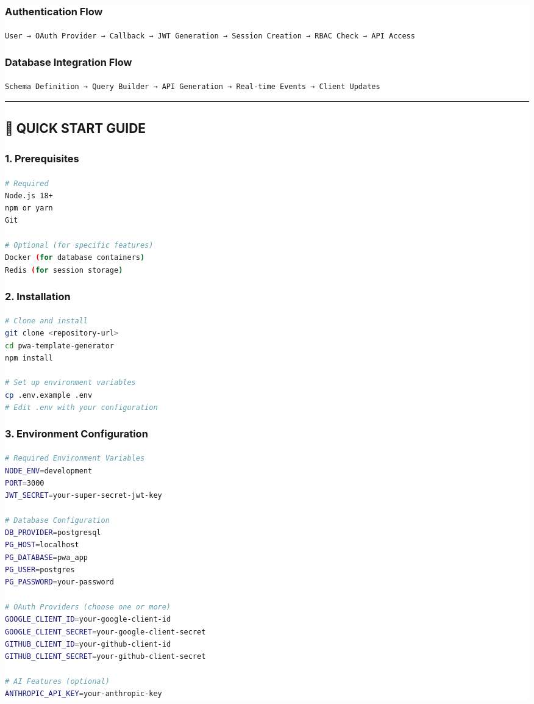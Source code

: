 ### **Authentication Flow**

```
User → OAuth Provider → Callback → JWT Generation → Session Creation → RBAC Check → API Access
```

### **Database Integration Flow**

```
Schema Definition → Query Builder → API Generation → Real-time Events → Client Updates
```

---

## 🚀 **QUICK START GUIDE**

### **1. Prerequisites**

```bash
# Required
Node.js 18+ 
npm or yarn
Git

# Optional (for specific features)
Docker (for database containers)
Redis (for session storage)
```

### **2. Installation**

```bash
# Clone and install
git clone <repository-url>
cd pwa-template-generator
npm install

# Set up environment variables
cp .env.example .env
# Edit .env with your configuration
```

### **3. Environment Configuration**

```bash
# Required Environment Variables
NODE_ENV=development
PORT=3000
JWT_SECRET=your-super-secret-jwt-key

# Database Configuration
DB_PROVIDER=postgresql
PG_HOST=localhost
PG_DATABASE=pwa_app
PG_USER=postgres
PG_PASSWORD=your-password

# OAuth Providers (choose one or more)
GOOGLE_CLIENT_ID=your-google-client-id
GOOGLE_CLIENT_SECRET=your-google-client-secret
GITHUB_CLIENT_ID=your-github-client-id
GITHUB_CLIENT_SECRET=your-github-client-secret

# AI Features (optional)
ANTHROPIC_API_KEY=your-anthropic-key
```